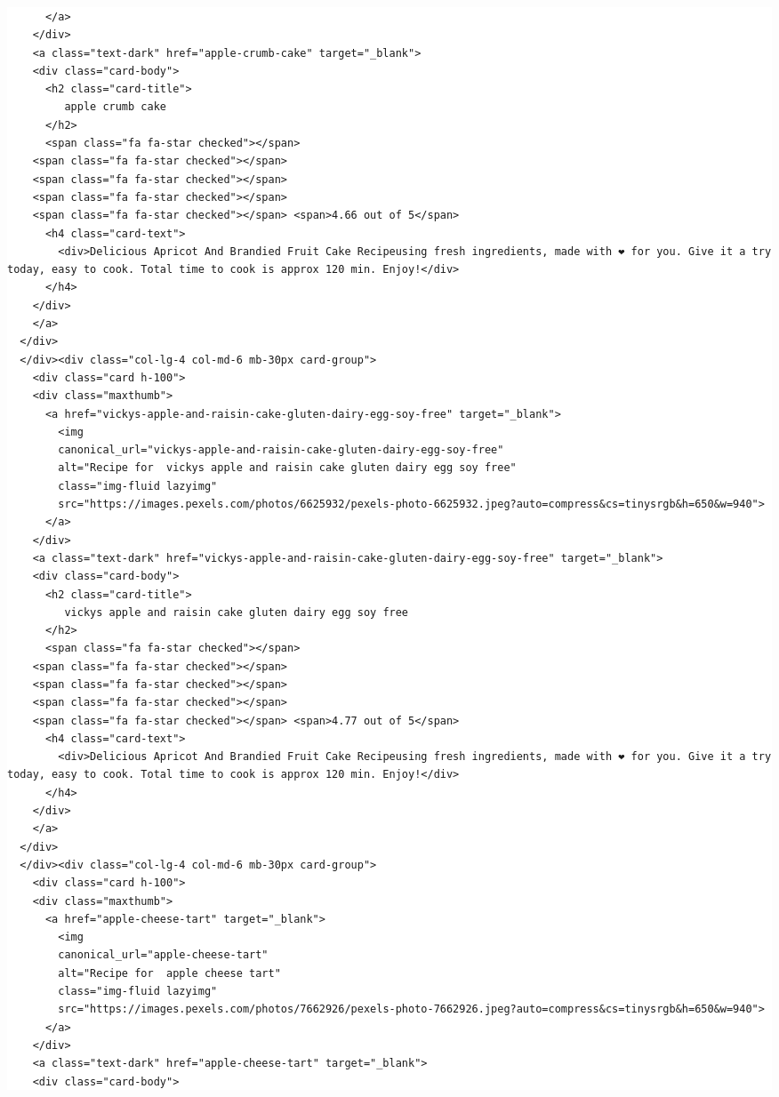           </a>
        </div>
        <a class="text-dark" href="apple-crumb-cake" target="_blank">
        <div class="card-body">
          <h2 class="card-title">
             apple crumb cake
          </h2>
          <span class="fa fa-star checked"></span>
        <span class="fa fa-star checked"></span>
        <span class="fa fa-star checked"></span>
        <span class="fa fa-star checked"></span>
        <span class="fa fa-star checked"></span> <span>4.66 out of 5</span>
          <h4 class="card-text">
            <div>Delicious Apricot And Brandied Fruit Cake Recipeusing fresh ingredients, made with ❤️ for you. Give it a try today, easy to cook. Total time to cook is approx 120 min. Enjoy!</div>
          </h4>
        </div>
        </a>
      </div>
      </div><div class="col-lg-4 col-md-6 mb-30px card-group">
        <div class="card h-100">
        <div class="maxthumb">
          <a href="vickys-apple-and-raisin-cake-gluten-dairy-egg-soy-free" target="_blank">
            <img
            canonical_url="vickys-apple-and-raisin-cake-gluten-dairy-egg-soy-free"
            alt="Recipe for  vickys apple and raisin cake gluten dairy egg soy free"
            class="img-fluid lazyimg"
            src="https://images.pexels.com/photos/6625932/pexels-photo-6625932.jpeg?auto=compress&cs=tinysrgb&h=650&w=940">
          </a>
        </div>
        <a class="text-dark" href="vickys-apple-and-raisin-cake-gluten-dairy-egg-soy-free" target="_blank">
        <div class="card-body">
          <h2 class="card-title">
             vickys apple and raisin cake gluten dairy egg soy free
          </h2>
          <span class="fa fa-star checked"></span>
        <span class="fa fa-star checked"></span>
        <span class="fa fa-star checked"></span>
        <span class="fa fa-star checked"></span>
        <span class="fa fa-star checked"></span> <span>4.77 out of 5</span>
          <h4 class="card-text">
            <div>Delicious Apricot And Brandied Fruit Cake Recipeusing fresh ingredients, made with ❤️ for you. Give it a try today, easy to cook. Total time to cook is approx 120 min. Enjoy!</div>
          </h4>
        </div>
        </a>
      </div>
      </div><div class="col-lg-4 col-md-6 mb-30px card-group">
        <div class="card h-100">
        <div class="maxthumb">
          <a href="apple-cheese-tart" target="_blank">
            <img
            canonical_url="apple-cheese-tart"
            alt="Recipe for  apple cheese tart"
            class="img-fluid lazyimg"
            src="https://images.pexels.com/photos/7662926/pexels-photo-7662926.jpeg?auto=compress&cs=tinysrgb&h=650&w=940">
          </a>
        </div>
        <a class="text-dark" href="apple-cheese-tart" target="_blank">
        <div class="card-body">